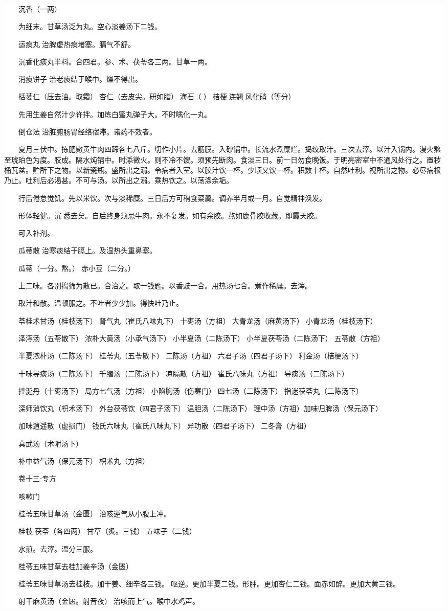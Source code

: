 　　沉香（一两）

　　为细末。甘草汤泛为丸。空心淡姜汤下二钱。

　　运痰丸 治脾虚热痰堵塞。膈气不舒。

　　沉香化痰丸半料。合四君。参、术、茯苓各三两。甘草一两。

　　消痰饼子 治老痰结于喉中。燥不得出。

　　栝蒌仁（压去油。取霜） 杏仁（去皮尖。研如脂） 海石（ ） 桔梗 连翘 风化硝（等分）

　　先用生姜自然汁少许拌。加炼白蜜丸弹子大。不时噙化一丸。

　　倒仓法 治脏腑肠胃经络宿滞。诸药不效者。

　　夏月三伏中。拣肥嫩黄牛肉四蹄各七八斤。切作小片。去筋膜。入砂锅中。长流水煮糜烂。捣绞取汁。三次去滓。以汁入锅内。漫火熬至琥珀色为度。胶成。隔水炖锅中。时添微火。则不冷不馊。须预先断肉。食淡三日。前一日勿食晚饭。于明亮密室中不通风处行之。置秽桶瓦盆。贮所下之物。以新瓷瓶。盛所出之溺。令病者入室。以胶汁饮一杯。少顷又饮一杯。积数十杯。自然吐利。视所出之物。必尽病根乃止。吐利后必渴甚。不可与汤。以所出之溺。乘热饮之。以荡涤余垢。

　　行后倦怠觉饥。先以米饮。次与淡稀糜。三日后方可稍食菜羹。调养半月或一月。自觉精神涣发。

　　形体轻健。沉 悉去矣。自后终身须忌牛肉。永不复发。如有余胶。熬如鹿骨胶收藏。即霞天胶。

　　可入补剂。

　　瓜蒂散 治寒痰结于膈上。及湿热头重鼻塞。

　　瓜蒂（一分。熬。） 赤小豆（二分。）

　　上二味。各别捣筛为散已。合治之。取一钱匙。以香豉一合。用热汤七合。煮作稀糜。去滓。

　　取汁和散。温顿服之。不吐者少少加。得快吐乃止。

　　苓桂术甘汤（桂枝汤下） 肾气丸（崔氏八味丸下） 十枣汤（方祖） 大青龙汤（麻黄汤下） 小青龙汤（桂枝汤下）

　　泽泻汤（五苓散下） 浓朴大黄汤（小承气汤下） 小半夏汤（二陈汤下） 小半夏茯苓汤（二陈汤下） 五苓散（方祖）

　　半夏浓朴汤（二陈汤下） 桂苓丸（五苓散下） 二陈汤（方祖） 六君子汤（四君子汤下） 利金汤（桔梗汤下）

　　十味导痰汤（二陈汤下） 千缗汤（二陈汤下） 凉膈散（方祖） 崔氏八味丸（方祖） 导痰汤（二陈汤下）

　　控涎丹（十枣汤下） 局方七气汤（方祖） 小陷胸汤（伤寒门） 四七汤（二陈汤下） 指迷茯苓丸（二陈汤下）

　　深师消饮丸（枳术汤下） 外台茯苓饮（四君子汤下） 温胆汤（二陈汤下） 理中汤（方祖）加味归脾汤（保元汤下）

　　加味逍遥散（虚损门） 钱氏六味丸（崔氏八味丸下） 异功散（四君子汤下） 二冬膏（方祖）

　　真武汤（术附汤下）

　　补中益气汤（保元汤下） 枳术丸（方祖）

　　卷十三·专方

　　咳嗽门

　　桂苓五味甘草汤（金匮） 治咳逆气从小腹上冲。

　　桂枝 茯苓（各四两） 甘草（炙。三钱） 五味子（二钱）

　　水煎。去滓。温分三服。

　　桂苓五味甘草去桂加姜辛汤（金匮）

　　桂苓五味甘草汤去桂枝。加干姜、细辛各三钱。 呕逆。更加半夏二钱。形肿。更加杏仁二钱。面赤如醉。更加大黄三钱。

　　射干麻黄汤（金匮。射音夜） 治咳而上气。喉中水鸡声。

